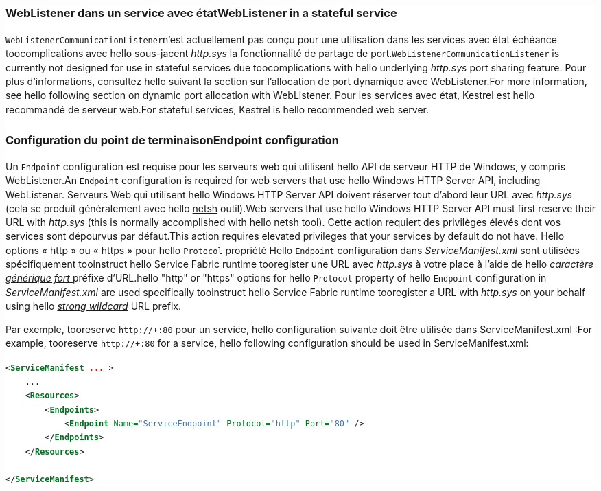 ### <a name="weblistener-in-a-stateful-service"></a><span data-ttu-id="0a143-193">WebListener dans un service avec état</span><span class="sxs-lookup"><span data-stu-id="0a143-193">WebListener in a stateful service</span></span>

<span data-ttu-id="0a143-194">`WebListenerCommunicationListener`n’est actuellement pas conçu pour une utilisation dans les services avec état échéance toocomplications avec hello sous-jacent *http.sys* la fonctionnalité de partage de port.</span><span class="sxs-lookup"><span data-stu-id="0a143-194">`WebListenerCommunicationListener` is currently not designed for use in stateful services due toocomplications with hello underlying *http.sys* port sharing feature.</span></span> <span data-ttu-id="0a143-195">Pour plus d’informations, consultez hello suivant la section sur l’allocation de port dynamique avec WebListener.</span><span class="sxs-lookup"><span data-stu-id="0a143-195">For more information, see hello following section on dynamic port allocation with WebListener.</span></span> <span data-ttu-id="0a143-196">Pour les services avec état, Kestrel est hello recommandé de serveur web.</span><span class="sxs-lookup"><span data-stu-id="0a143-196">For stateful services, Kestrel is hello recommended web server.</span></span>

### <a name="endpoint-configuration"></a><span data-ttu-id="0a143-197">Configuration du point de terminaison</span><span class="sxs-lookup"><span data-stu-id="0a143-197">Endpoint configuration</span></span>

<span data-ttu-id="0a143-198">Un `Endpoint` configuration est requise pour les serveurs web qui utilisent hello API de serveur HTTP de Windows, y compris WebListener.</span><span class="sxs-lookup"><span data-stu-id="0a143-198">An `Endpoint` configuration is required for web servers that use hello Windows HTTP Server API, including WebListener.</span></span> <span data-ttu-id="0a143-199">Serveurs Web qui utilisent hello Windows HTTP Server API doivent réserver tout d’abord leur URL avec *http.sys* (cela se produit généralement avec hello [netsh](https://msdn.microsoft.com/library/windows/desktop/cc307236(v=vs.85).aspx) outil).</span><span class="sxs-lookup"><span data-stu-id="0a143-199">Web servers that use hello Windows HTTP Server API must first reserve their URL with *http.sys* (this is normally accomplished with hello [netsh](https://msdn.microsoft.com/library/windows/desktop/cc307236(v=vs.85).aspx) tool).</span></span> <span data-ttu-id="0a143-200">Cette action requiert des privilèges élevés dont vos services sont dépourvus par défaut.</span><span class="sxs-lookup"><span data-stu-id="0a143-200">This action requires elevated privileges that your services by default do not have.</span></span> <span data-ttu-id="0a143-201">Hello options « http » ou « https » pour hello `Protocol` propriété Hello `Endpoint` configuration dans *ServiceManifest.xml* sont utilisées spécifiquement tooinstruct hello Service Fabric runtime tooregister une URL avec *http.sys* à votre place à l’aide de hello [ *caractère générique fort* ](https://msdn.microsoft.com/library/windows/desktop/aa364698(v=vs.85).aspx) préfixe d’URL.</span><span class="sxs-lookup"><span data-stu-id="0a143-201">hello "http" or "https" options for hello `Protocol` property of hello `Endpoint` configuration in *ServiceManifest.xml* are used specifically tooinstruct hello Service Fabric runtime tooregister a URL with *http.sys* on your behalf using hello [*strong wildcard*](https://msdn.microsoft.com/library/windows/desktop/aa364698(v=vs.85).aspx) URL prefix.</span></span>

<span data-ttu-id="0a143-202">Par exemple, tooreserve `http://+:80` pour un service, hello configuration suivante doit être utilisée dans ServiceManifest.xml :</span><span class="sxs-lookup"><span data-stu-id="0a143-202">For example, tooreserve `http://+:80` for a service, hello following configuration should be used in ServiceManifest.xml:</span></span>

```xml
<ServiceManifest ... >
    ...
    <Resources>
        <Endpoints>
            <Endpoint Name="ServiceEndpoint" Protocol="http" Port="80" />
        </Endpoints>
    </Resources>

</ServiceManifest>
```

